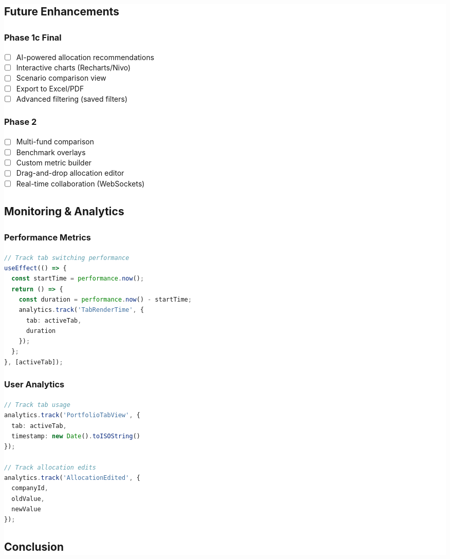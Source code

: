 ## Future Enhancements

### Phase 1c Final
- [ ] AI-powered allocation recommendations
- [ ] Interactive charts (Recharts/Nivo)
- [ ] Scenario comparison view
- [ ] Export to Excel/PDF
- [ ] Advanced filtering (saved filters)

### Phase 2
- [ ] Multi-fund comparison
- [ ] Benchmark overlays
- [ ] Custom metric builder
- [ ] Drag-and-drop allocation editor
- [ ] Real-time collaboration (WebSockets)

## Monitoring & Analytics

### Performance Metrics
```typescript
// Track tab switching performance
useEffect(() => {
  const startTime = performance.now();
  return () => {
    const duration = performance.now() - startTime;
    analytics.track('TabRenderTime', {
      tab: activeTab,
      duration
    });
  };
}, [activeTab]);
```

### User Analytics
```typescript
// Track tab usage
analytics.track('PortfolioTabView', {
  tab: activeTab,
  timestamp: new Date().toISOString()
});

// Track allocation edits
analytics.track('AllocationEdited', {
  companyId,
  oldValue,
  newValue
});
```

## Conclusion
